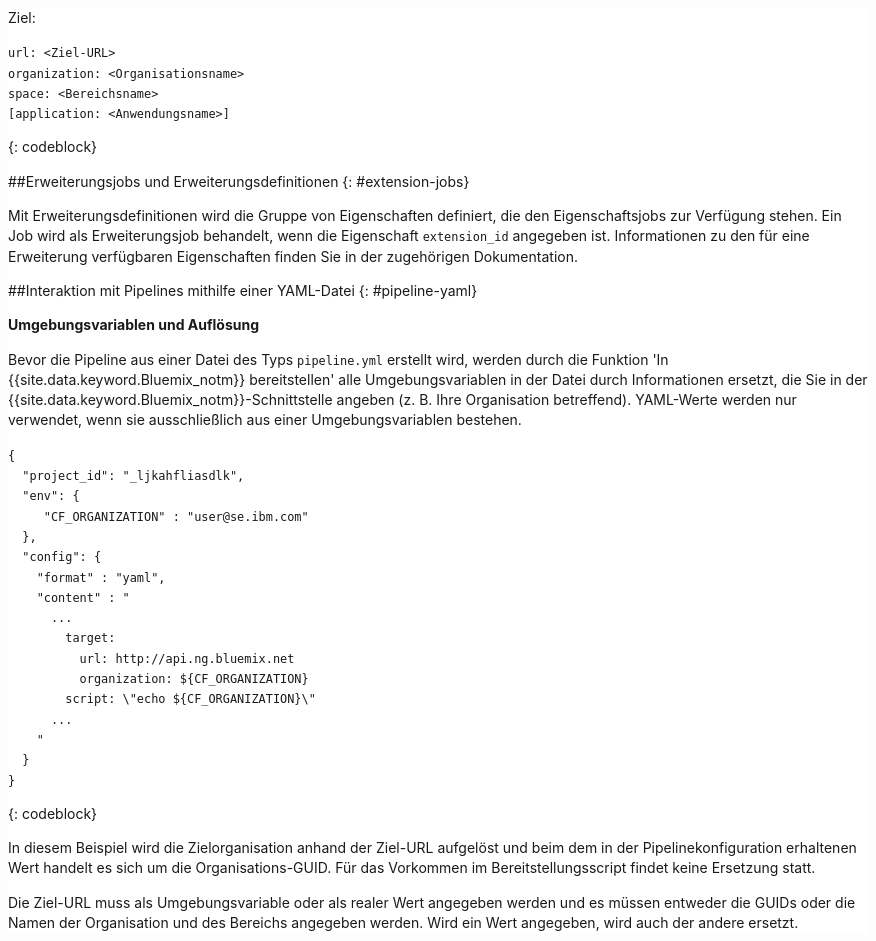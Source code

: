 Ziel:
```
url: <Ziel-URL>
organization: <Organisationsname>
space: <Bereichsname>
[application: <Anwendungsname>]
```
{: codeblock} 

##Erweiterungsjobs und Erweiterungsdefinitionen {: #extension-jobs} 

Mit Erweiterungsdefinitionen wird die Gruppe von Eigenschaften definiert, die
den Eigenschaftsjobs zur Verfügung stehen. Ein Job wird als Erweiterungsjob behandelt, wenn die Eigenschaft `extension_id` angegeben ist. Informationen zu den für eine Erweiterung verfügbaren Eigenschaften finden Sie in der zugehörigen Dokumentation. 

##Interaktion mit Pipelines mithilfe einer YAML-Datei {: #pipeline-yaml} 

**Umgebungsvariablen und Auflösung** 


Bevor die Pipeline aus einer Datei des Typs `pipeline.yml` erstellt wird, werden durch die Funktion 'In {{site.data.keyword.Bluemix_notm}} bereitstellen' alle Umgebungsvariablen in der Datei durch Informationen ersetzt, die Sie in der {{site.data.keyword.Bluemix_notm}}-Schnittstelle angeben (z. B. Ihre Organisation betreffend). YAML-Werte werden nur verwendet, wenn sie ausschließlich aus einer Umgebungsvariablen bestehen. 

```
{
  "project_id": "_ljkahfliasdlk",
  "env": {
     "CF_ORGANIZATION" : "user@se.ibm.com"
  },
  "config": {
    "format" : "yaml",
    "content" : "
      ...
        target:
          url: http://api.ng.bluemix.net
          organization: ${CF_ORGANIZATION}
        script: \"echo ${CF_ORGANIZATION}\"                
      ...
    "
  }
}
```
{: codeblock} 

In diesem Beispiel wird die Zielorganisation anhand der Ziel-URL aufgelöst
und beim dem in der Pipelinekonfiguration erhaltenen Wert handelt es sich um die Organisations-GUID. Für das Vorkommen im Bereitstellungsscript findet keine Ersetzung statt.

Die Ziel-URL muss als Umgebungsvariable oder als realer Wert angegeben werden und
es müssen entweder die GUIDs oder die Namen der Organisation und des Bereichs angegeben werden. Wird ein Wert angegeben, wird auch der andere ersetzt.
